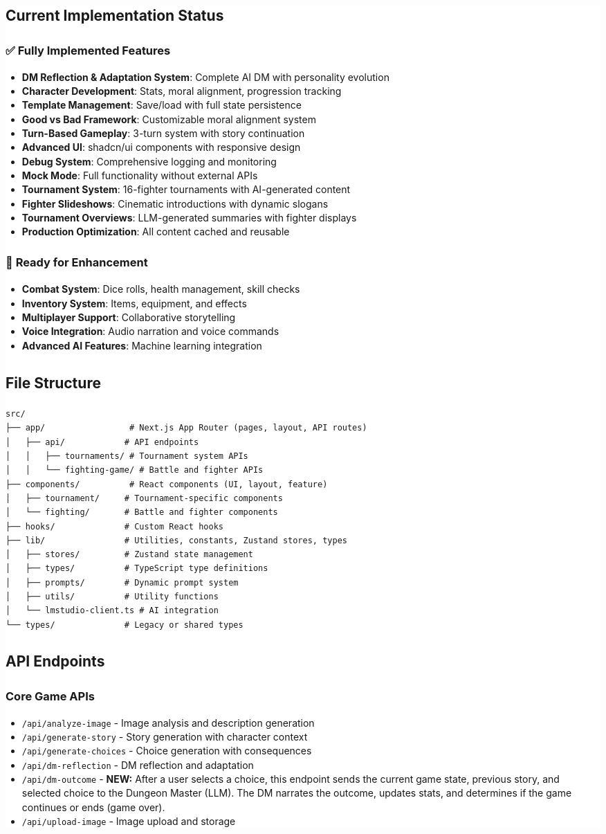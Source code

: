 ## Current Implementation Status

### ✅ **Fully Implemented Features**
- **DM Reflection & Adaptation System**: Complete AI DM with personality evolution
- **Character Development**: Stats, moral alignment, progression tracking
- **Template Management**: Save/load with full state persistence
- **Good vs Bad Framework**: Customizable moral alignment system
- **Turn-Based Gameplay**: 3-turn system with story continuation
- **Advanced UI**: shadcn/ui components with responsive design
- **Debug System**: Comprehensive logging and monitoring
- **Mock Mode**: Full functionality without external APIs
- **Tournament System**: 16-fighter tournaments with AI-generated content
- **Fighter Slideshows**: Cinematic introductions with dynamic slogans
- **Tournament Overviews**: LLM-generated summaries with fighter displays
- **Production Optimization**: All content cached and reusable

### 🚀 **Ready for Enhancement**
- **Combat System**: Dice rolls, health management, skill checks
- **Inventory System**: Items, equipment, and effects
- **Multiplayer Support**: Collaborative storytelling
- **Voice Integration**: Audio narration and voice commands
- **Advanced AI Features**: Machine learning integration

## File Structure

```
src/
├── app/                 # Next.js App Router (pages, layout, API routes)
│   ├── api/            # API endpoints
│   │   ├── tournaments/ # Tournament system APIs
│   │   └── fighting-game/ # Battle and fighter APIs
├── components/          # React components (UI, layout, feature)
│   ├── tournament/     # Tournament-specific components
│   └── fighting/       # Battle and fighter components
├── hooks/              # Custom React hooks
├── lib/                # Utilities, constants, Zustand stores, types
│   ├── stores/         # Zustand state management
│   ├── types/          # TypeScript type definitions
│   ├── prompts/        # Dynamic prompt system
│   ├── utils/          # Utility functions
│   └── lmstudio-client.ts # AI integration
└── types/              # Legacy or shared types
```

## API Endpoints

### Core Game APIs
- `/api/analyze-image` - Image analysis and description generation
- `/api/generate-story` - Story generation with character context
- `/api/generate-choices` - Choice generation with consequences
- `/api/dm-reflection` - DM reflection and adaptation
- `/api/dm-outcome` - **NEW:** After a user selects a choice, this endpoint sends the current game state, previous story, and selected choice to the Dungeon Master (LLM). The DM narrates the outcome, updates stats, and determines if the game continues or ends (game over).
- `/api/upload-image` - Image upload and storage
